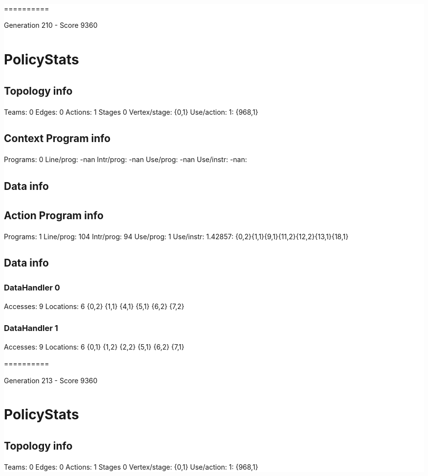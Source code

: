 
==========

Generation 210 - Score 9360

# PolicyStats
## Topology info
Teams:		0
Edges:		0
Actions:	1
Stages		0
Vertex/stage:	{0,1} 
Use/action:	1: {968,1} 

## Context Program info
Programs:	0
Line/prog:	-nan
Intr/prog:	-nan
Use/prog:	-nan
Use/instr:	-nan: 

## Data info


## Action Program info
Programs:	1
Line/prog:	104
Intr/prog:	94
Use/prog:	1
Use/instr:	1.42857: {0,2}{1,1}{9,1}{11,2}{12,2}{13,1}{18,1}

## Data info

### DataHandler 0
Accesses:	9
Locations:	6
{0,2} {1,1} {4,1} {5,1} {6,2} {7,2} 

### DataHandler 1
Accesses:	9
Locations:	6
{0,1} {1,2} {2,2} {5,1} {6,2} {7,1} 


==========

Generation 213 - Score 9360

# PolicyStats
## Topology info
Teams:		0
Edges:		0
Actions:	1
Stages		0
Vertex/stage:	{0,1} 
Use/action:	1: {968,1} 
